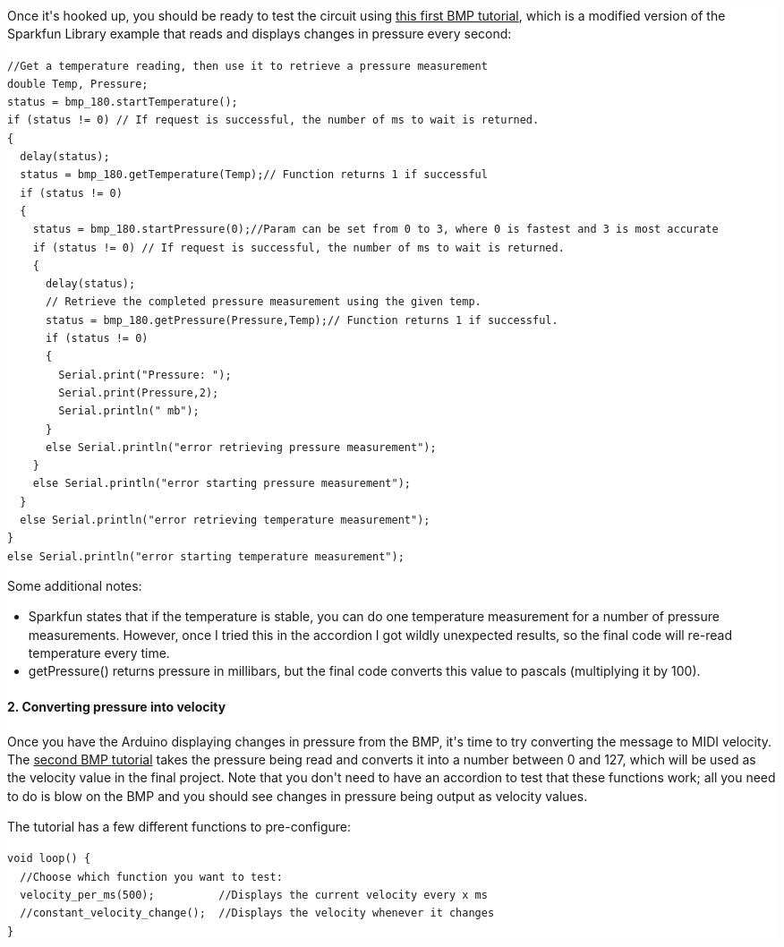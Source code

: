 Once it's hooked up, you should be ready to test the circuit using [this first BMP tutorial](https://github.com/bvavra/MIDI_Accordion/tree/master/Prototypes/BMP/BMP_Tutorial), which is a modified version of the Sparkfun Library example that reads and displays changes in pressure every second:

    //Get a temperature reading, then use it to retrieve a pressure measurement
    double Temp, Pressure;
    status = bmp_180.startTemperature();
    if (status != 0) // If request is successful, the number of ms to wait is returned.
    {
      delay(status);
      status = bmp_180.getTemperature(Temp);// Function returns 1 if successful
      if (status != 0)
      {
        status = bmp_180.startPressure(0);//Param can be set from 0 to 3, where 0 is fastest and 3 is most accurate
        if (status != 0) // If request is successful, the number of ms to wait is returned.
        {
          delay(status);
          // Retrieve the completed pressure measurement using the given temp.
          status = bmp_180.getPressure(Pressure,Temp);// Function returns 1 if successful.
          if (status != 0)
          {
            Serial.print("Pressure: ");
            Serial.print(Pressure,2);
            Serial.println(" mb");
          }
          else Serial.println("error retrieving pressure measurement");
        }
        else Serial.println("error starting pressure measurement");
      }
      else Serial.println("error retrieving temperature measurement");
    }
    else Serial.println("error starting temperature measurement");

Some additional notes:

- Sparkfun states that if the temperature is stable, you can do one temperature measurement for a number of pressure measurements.  However, once I tried this in the accordion I got wildly unexpected results, so the final code will re-read temperature every time.
- getPressure() returns pressure in millibars, but the final code converts this value to pascals (multiplying it by 100).

#### 2. Converting pressure into velocity

Once you have the Arduino displaying changes in pressure from the BMP, it's time to try converting the message to MIDI velocity.  The [second BMP tutorial](https://github.com/bvavra/MIDI_Accordion/tree/master/Prototypes/BMP/BMP_Tutorial_2_Velocity) takes the pressure being read and converts it into a number between 0 and 127, which will be used as the velocity value in the final project.    Note that you don't need to have an accordion to test that these functions work; all you need to do is blow on the BMP and you should see changes in pressure being output as velocity values.

The tutorial has a few different functions to pre-configure:

    void loop() {
      //Choose which function you want to test:
      velocity_per_ms(500);          //Displays the current velocity every x ms
      //constant_velocity_change();  //Displays the velocity whenever it changes
    }
